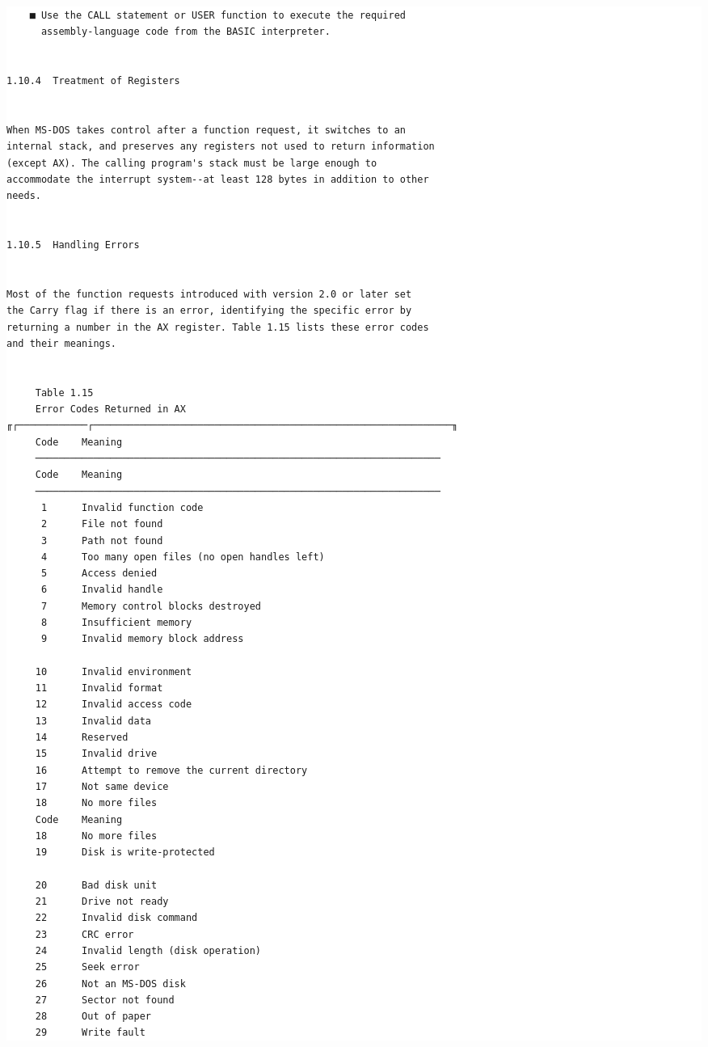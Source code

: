 	    ■ Use the CALL statement or USER function to execute the required
	      assembly-language code from the BASIC interpreter.
	
	
	1.10.4  Treatment of Registers
	
	
	When MS-DOS takes control after a function request, it switches to an
	internal stack, and preserves any registers not used to return information
	(except AX). The calling program's stack must be large enough to
	accommodate the interrupt system--at least 128 bytes in addition to other
	needs.
	
	
	1.10.5  Handling Errors
	
	
	Most of the function requests introduced with version 2.0 or later set
	the Carry flag if there is an error, identifying the specific error by
	returning a number in the AX register. Table 1.15 lists these error codes
	and their meanings.
	
	
	     Table 1.15
	     Error Codes Returned in AX
	╓┌────────────┌──────────────────────────────────────────────────────────────╖
	     Code    Meaning
	     ──────────────────────────────────────────────────────────────────────
	     Code    Meaning
	     ──────────────────────────────────────────────────────────────────────
	      1      Invalid function code
	      2      File not found
	      3      Path not found
	      4      Too many open files (no open handles left)
	      5      Access denied
	      6      Invalid handle
	      7      Memory control blocks destroyed
	      8      Insufficient memory
	      9      Invalid memory block address
	
	     10      Invalid environment
	     11      Invalid format
	     12      Invalid access code
	     13      Invalid data
	     14      Reserved
	     15      Invalid drive
	     16      Attempt to remove the current directory
	     17      Not same device
	     18      No more files
	     Code    Meaning
	     18      No more files
	     19      Disk is write-protected
	
	     20      Bad disk unit
	     21      Drive not ready
	     22      Invalid disk command
	     23      CRC error
	     24      Invalid length (disk operation)
	     25      Seek error
	     26      Not an MS-DOS disk
	     27      Sector not found
	     28      Out of paper
	     29      Write fault
	